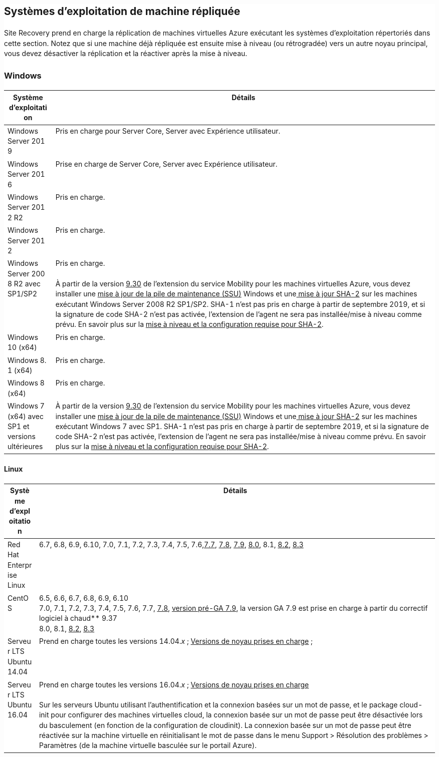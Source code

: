 
## <a name="replicated-machine-operating-systems"></a>Systèmes d’exploitation de machine répliquée

Site Recovery prend en charge la réplication de machines virtuelles Azure exécutant les systèmes d’exploitation répertoriés dans cette section. Notez que si une machine déjà répliquée est ensuite mise à niveau (ou rétrogradée) vers un autre noyau principal, vous devez désactiver la réplication et la réactiver après la mise à niveau.

### <a name="windows"></a>Windows


**Système d’exploitation** | **Détails**
--- | ---
Windows Server 2019 | Pris en charge pour Server Core, Server avec Expérience utilisateur.
Windows Server 2016  | Prise en charge de Server Core, Server avec Expérience utilisateur.
Windows Server 2012 R2 | Pris en charge.
Windows Server 2012 | Pris en charge.
Windows Server 2008 R2 avec SP1/SP2 | Pris en charge.<br/><br/> À partir de la version [9.30](https://support.microsoft.com/en-us/help/4531426/update-rollup-42-for-azure-site-recovery) de l’extension du service Mobility pour les machines virtuelles Azure, vous devez installer une [mise à jour de la pile de maintenance (SSU)](https://support.microsoft.com/help/4490628) Windows et une[ mise à jour SHA-2](https://support.microsoft.com/help/4474419) sur les machines exécutant Windows Server 2008 R2 SP1/SP2.  SHA-1 n’est pas pris en charge à partir de septembre 2019, et si la signature de code SHA-2 n’est pas activée, l’extension de l’agent ne sera pas installée/mise à niveau comme prévu. En savoir plus sur la [mise à niveau et la configuration requise pour SHA-2](https://aka.ms/SHA-2KB).
Windows 10 (x64) | Pris en charge.
Windows 8.1 (x64) | Pris en charge.
Windows 8 (x64) | Pris en charge.
Windows 7 (x64) avec SP1 et versions ultérieures | À partir de la version [9.30](https://support.microsoft.com/en-us/help/4531426/update-rollup-42-for-azure-site-recovery) de l’extension du service Mobility pour les machines virtuelles Azure, vous devez installer une [mise à jour de la pile de maintenance (SSU)](https://support.microsoft.com/help/4490628) Windows et une[ mise à jour SHA-2](https://support.microsoft.com/help/4474419) sur les machines exécutant Windows 7 avec SP1.  SHA-1 n’est pas pris en charge à partir de septembre 2019, et si la signature de code SHA-2 n’est pas activée, l’extension de l’agent ne sera pas installée/mise à niveau comme prévu. En savoir plus sur la [mise à niveau et la configuration requise pour SHA-2](https://aka.ms/SHA-2KB).



#### <a name="linux"></a>Linux

**Système d’exploitation** | **Détails**
--- | ---
Red Hat Enterprise Linux | 6.7, 6.8, 6.9, 6.10, 7.0, 7.1, 7.2, 7.3, 7.4, 7.5, 7.6,[7.7](https://support.microsoft.com/help/4528026/update-rollup-41-for-azure-site-recovery), [7.8](https://support.microsoft.com/help/4564347/), [7.9](https://support.microsoft.com/help/4578241/), [8.0](https://support.microsoft.com/help/4531426/update-rollup-42-for-azure-site-recovery), 8.1, [8.2](https://support.microsoft.com/help/4570609/), [8.3](https://support.microsoft.com/help/4597409/)
CentOS | 6.5, 6.6, 6.7, 6.8, 6.9, 6.10 </br> 7.0, 7.1, 7.2, 7.3, 7.4, 7.5, 7.6, 7.7, [7.8](https://support.microsoft.com/help/4564347/), [version pré-GA 7.9](https://support.microsoft.com/help/4578241/), la version GA 7.9 est prise en charge à partir du correctif logiciel à chaud** 9.37 </br> 8.0, 8.1, [8.2](https://support.microsoft.com/en-us/help/4570609), [8.3](https://support.microsoft.com/help/4597409/)
Serveur LTS Ubuntu 14.04 | Prend en charge toutes les versions 14.04.*x* ; [Versions de noyau prises en charge](#supported-ubuntu-kernel-versions-for-azure-virtual-machines) ; 
Serveur LTS Ubuntu 16.04 | Prend en charge toutes les versions 16.04.*x* ; [Versions de noyau prises en charge](#supported-ubuntu-kernel-versions-for-azure-virtual-machines)<br/><br/> Sur les serveurs Ubuntu utilisant l’authentification et la connexion basées sur un mot de passe, et le package cloud-init pour configurer des machines virtuelles cloud, la connexion basée sur un mot de passe peut être désactivée lors du basculement (en fonction de la configuration de cloudinit). La connexion basée sur un mot de passe peut être réactivée sur la machine virtuelle en réinitialisant le mot de passe dans le menu Support > Résolution des problèmes > Paramètres (de la machine virtuelle basculée sur le portail Azure).